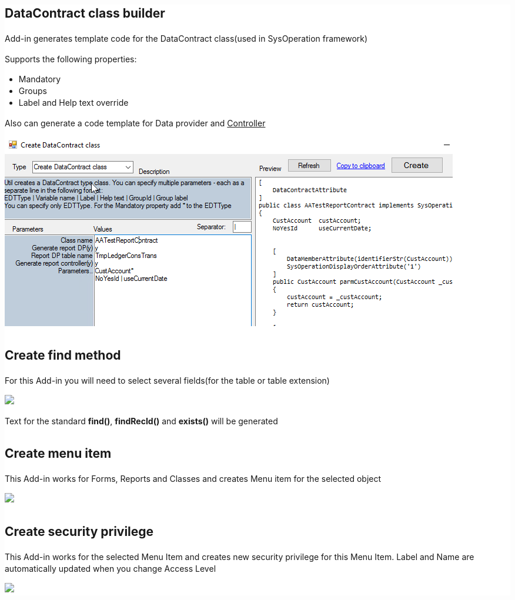 ## DataContract class builder

Add-in generates template code for the DataContract class(used in SysOperation framework)

Supports the following properties:

* Mandatory
* Groups
* Label and Help text override

Also can generate a code template for Data provider and [Controller](https://denistrunin.com/d365utils-generatedp/) 

![1547085113848](assets/DataContractBuilder.png)

## Create find method

For this Add-in you will need to select several fields(for the table or table extension)

![](assets/CreateFindMethod.png)

Text for the standard **find()**, **findRecId()** and **exists()** will be generated

## Create menu item

This Add-in works for Forms, Reports and Classes and creates Menu item for the selected object

![](assets/MenuItemBuilder.png)

## Create security privilege

This Add-in works for the selected Menu Item and creates new security privilege for this Menu Item. Label and Name are automatically updated when you change Access Level

![](assets/SecurityPrivilegeBuilder.png)

